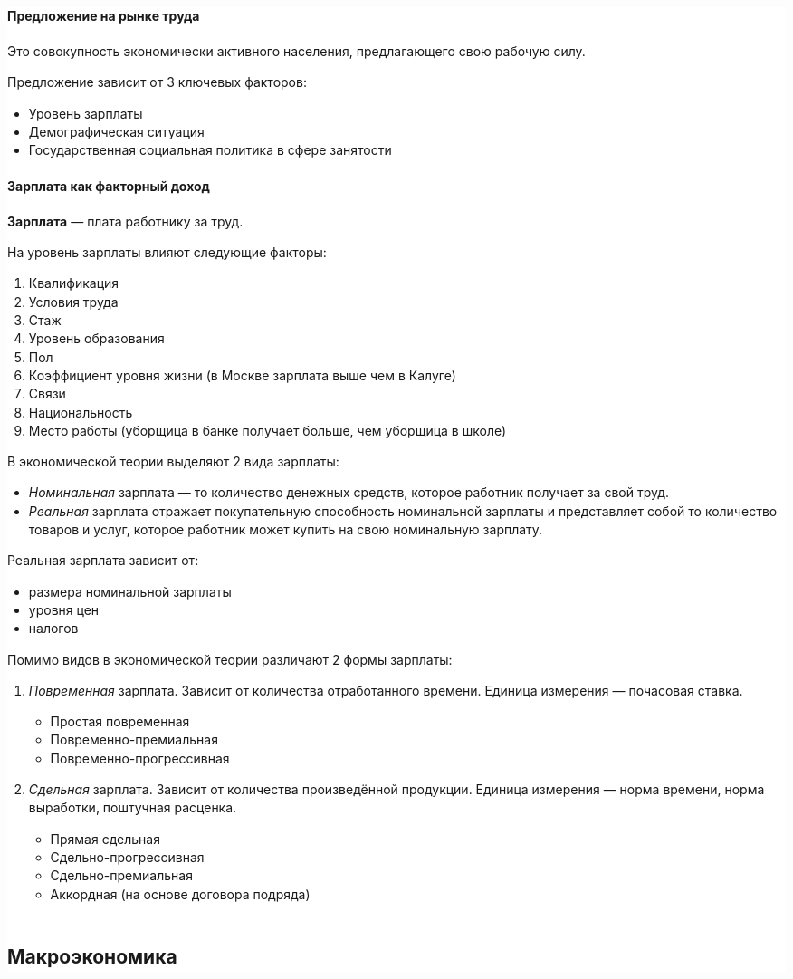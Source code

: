 
#### Предложение на рынке труда

Это совокупность экономически активного населения, предлагающего свою рабочую силу.

Предложение зависит от 3 ключевых факторов:

- Уровень зарплаты
- Демографическая ситуация
- Государственная социальная политика в сфере занятости

#### Зарплата как факторный доход

**Зарплата** — плата работнику за труд. 

На уровень зарплаты влияют следующие факторы:

1. Квалификация
2. Условия труда
3. Стаж
4. Уровень образования
5. Пол
6. Коэффициент уровня жизни (в Москве зарплата выше чем в Калуге)
7. Связи
8. Национальность
9. Место работы (уборщица в банке получает больше, чем уборщица в школе)

В экономической теории выделяют 2 вида зарплаты:

- *Номинальная* зарплата — то количество денежных средств, которое работник получает за свой труд. 
- *Реальная* зарплата отражает покупательную способность номинальной зарплаты и представляет собой то количество товаров и услуг, которое работник может купить на свою номинальную зарплату.

Реальная зарплата зависит от:

- размера номинальной зарплаты
- уровня цен
- налогов

Помимо видов в экономической теории различают 2 формы зарплаты:

1. *Повременная* зарплата. Зависит от количества отработанного времени. Единица измерения  — почасовая ставка. 
    - Простая повременная 
    - Повременно-премиальная
    - Повременно-прогрессивная 

2. *Сдельная* зарплата. Зависит от количества произведённой продукции. Единица измерения — норма времени, норма выработки, поштучная расценка. 
    - Прямая сдельная
    - Сдельно-прогрессивная
    - Сдельно-премиальная
    - Аккордная (на основе договора подряда)

***
[date]: # (13.11.18) 

## Макроэкономика


[date]: # (4.09.18)
[date]: # (11.09.18)
[date]: # (11.09.18)
[date]: # (25.09.18)
[date]: # (09.10.18) 
[date]: # (16.10.18)
[date]: # (23.10.18)
[date]: # (30.10.2018)
[date]: # (06.11.2018)
[date]: # (27.11.18)
[date]: # (4.12.18) 